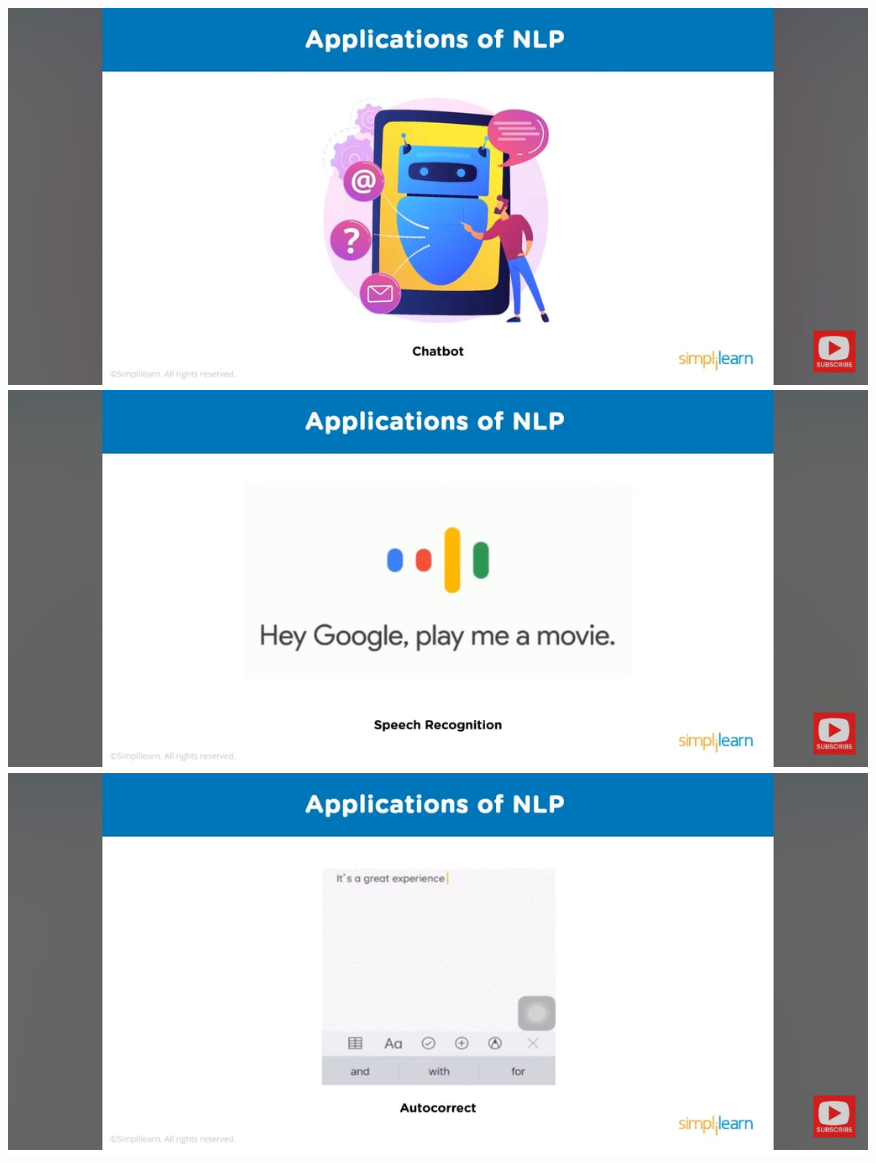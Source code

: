 ![chatbot](assets/chatbot.png)
![speech_recognition](assets/speech_recognition.png)
![autocorrect](assets/autocorrect.png)